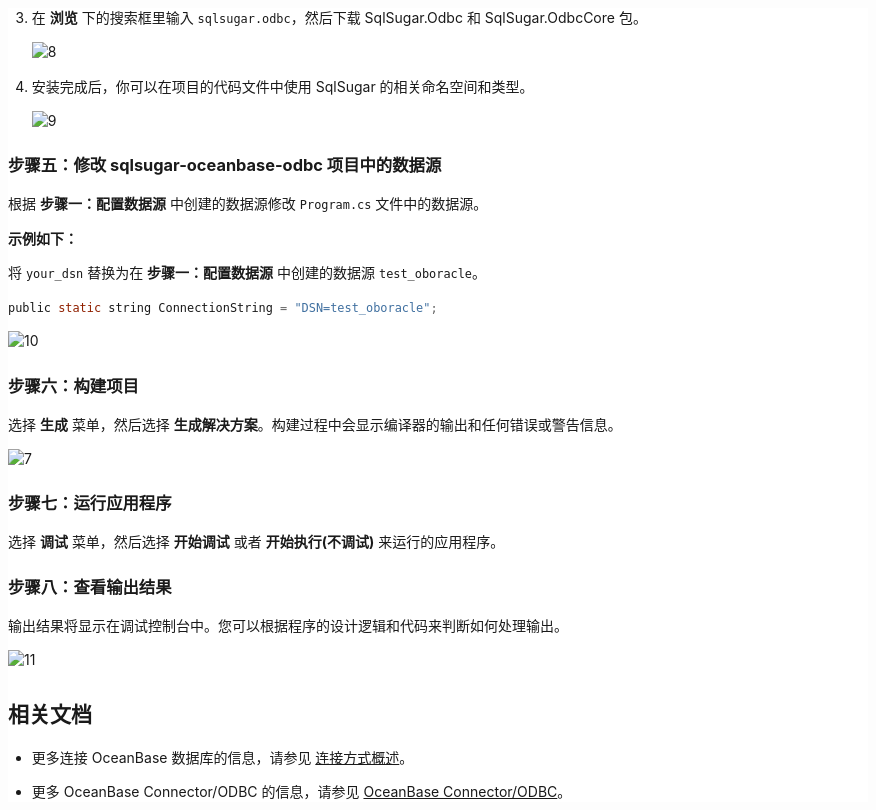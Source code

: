 3. 在 **浏览** 下的搜索框里输入 `sqlsugar.odbc`，然后下载 SqlSugar.Odbc 和 SqlSugar.OdbcCore 包。

    ![8](https://obbusiness-private.oss-cn-shanghai.aliyuncs.com/doc/img/observer-enterprise/V4.2.0/3.develop/demo/C%26C%2B%2B/sqlsugar-ob-odbc/8%E4%B8%8B%E8%BD%BD2.png)

4. 安装完成后，你可以在项目的代码文件中使用 SqlSugar 的相关命名空间和类型。

    ![9](https://obbusiness-private.oss-cn-shanghai.aliyuncs.com/doc/img/observer-enterprise/V4.2.0/3.develop/demo/C%26C%2B%2B/sqlsugar-ob-odbc/9%E4%B8%8B%E8%BD%BD%E5%AE%8C%E6%88%90.png)

### 步骤五：修改 sqlsugar-oceanbase-odbc 项目中的数据源

根据 **步骤一：配置数据源** 中创建的数据源修改 `Program.cs` 文件中的数据源。

**示例如下：**

将 `your_dsn` 替换为在 **步骤一：配置数据源** 中创建的数据源 `test_oboracle`。

```c
public static string ConnectionString = "DSN=test_oboracle";
```

![10](https://obbusiness-private.oss-cn-shanghai.aliyuncs.com/doc/img/observer-enterprise/V4.2.0/3.develop/demo/C%26C%2B%2B/sqlsugar-ob-odbc/10%E4%BF%AE%E6%94%B9%E6%95%B0%E6%8D%AE%E6%BA%90.png)

### 步骤六：构建项目

选择 **生成** 菜单，然后选择 **生成解决方案**。构建过程中会显示编译器的输出和任何错误或警告信息。

![7](https://obbusiness-private.oss-cn-shanghai.aliyuncs.com/doc/img/observer-enterprise/V4.2.0/3.develop/demo/C%26C%2B%2B/vs-c-ob-capi/7%E7%94%9F%E6%88%90%E6%88%90%E5%8A%9F.png)

### 步骤七：运行应用程序

选择 **调试** 菜单，然后选择 **开始调试** 或者 **开始执行(不调试)** 来运行的应用程序。

### 步骤八：查看输出结果

输出结果将显示在调试控制台中。您可以根据程序的设计逻辑和代码来判断如何处理输出。

![11](https://obbusiness-private.oss-cn-shanghai.aliyuncs.com/doc/img/observer-enterprise/V4.2.0/3.develop/demo/C%26C%2B%2B/sqlsugar-ob-odbc/11%E8%BF%90%E8%A1%8C%E7%BB%93%E6%9E%9C.png)

## 相关文档

* 更多连接 OceanBase 数据库的信息，请参见 [连接方式概述](../../100.connect-to-oceanbase-database-of-oracle-mode/100.connection-methods-overview-of-oracle-mode.md)。

* 更多 OceanBase Connector/ODBC 的信息，请参见 [OceanBase Connector/ODBC](https://www.oceanbase.com/docs/oceanbase-connector-odbc-cn)。
